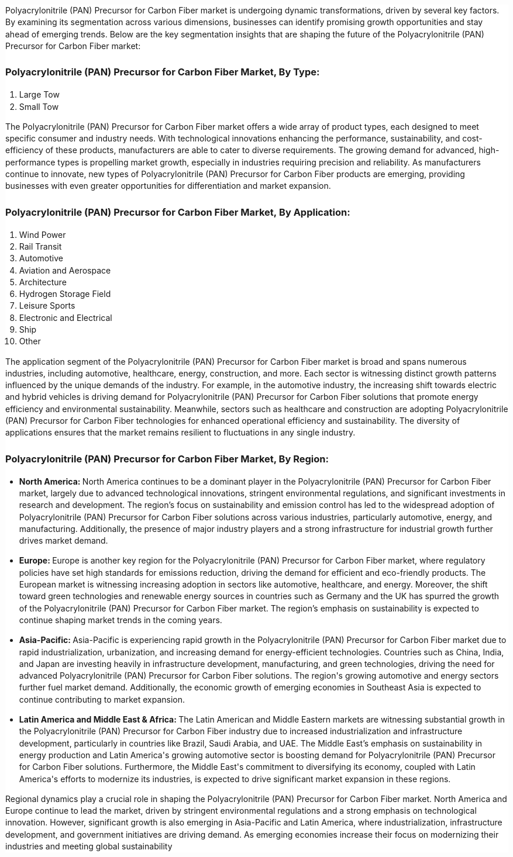 Polyacrylonitrile (PAN) Precursor for Carbon Fiber market is undergoing dynamic transformations, driven by several key factors. By examining its segmentation across various dimensions, businesses can identify promising growth opportunities and stay ahead of emerging trends. Below are the key segmentation insights that are shaping the future of the Polyacrylonitrile (PAN) Precursor for Carbon Fiber market:</p><h3><strong>Polyacrylonitrile (PAN) Precursor for Carbon Fiber Market, By Type:<br /></strong></h3><ol><li>Large Tow<li> Small Tow</li></ol><p>The Polyacrylonitrile (PAN) Precursor for Carbon Fiber market offers a wide array of product types, each designed to meet specific consumer and industry needs. With technological innovations enhancing the performance, sustainability, and cost-efficiency of these products, manufacturers are able to cater to diverse requirements. The growing demand for advanced, high-performance types is propelling market growth, especially in industries requiring precision and reliability. As manufacturers continue to innovate, new types of Polyacrylonitrile (PAN) Precursor for Carbon Fiber products are emerging, providing businesses with even greater opportunities for differentiation and market expansion.</p><h3>Polyacrylonitrile (PAN) Precursor for Carbon Fiber Market,&nbsp;By Application:</h3><ol><li>Wind Power<li> Rail Transit<li> Automotive<li> Aviation and Aerospace<li> Architecture<li> Hydrogen Storage Field<li> Leisure Sports<li> Electronic and Electrical<li> Ship<li> Other</li></ol><p>The application segment of the Polyacrylonitrile (PAN) Precursor for Carbon Fiber market is broad and spans numerous industries, including automotive, healthcare, energy, construction, and more. Each sector is witnessing distinct growth patterns influenced by the unique demands of the industry. For example, in the automotive industry, the increasing shift towards electric and hybrid vehicles is driving demand for Polyacrylonitrile (PAN) Precursor for Carbon Fiber solutions that promote energy efficiency and environmental sustainability. Meanwhile, sectors such as healthcare and construction are adopting Polyacrylonitrile (PAN) Precursor for Carbon Fiber technologies for enhanced operational efficiency and sustainability. The diversity of applications ensures that the market remains resilient to fluctuations in any single industry.</p><h3>Polyacrylonitrile (PAN) Precursor for Carbon Fiber Market, By Region:</h3><ul><li><p><strong>North America:&nbsp;</strong>North America continues to be a dominant player in the Polyacrylonitrile (PAN) Precursor for Carbon Fiber market, largely due to advanced technological innovations, stringent environmental regulations, and significant investments in research and development. The region&rsquo;s focus on sustainability and emission control has led to the widespread adoption of Polyacrylonitrile (PAN) Precursor for Carbon Fiber solutions across various industries, particularly automotive, energy, and manufacturing. Additionally, the presence of major industry players and a strong infrastructure for industrial growth further drives market demand.</p></li><li><p><strong><strong>Europe:&nbsp;</strong></strong>Europe is another key region for the Polyacrylonitrile (PAN) Precursor for Carbon Fiber market, where regulatory policies have set high standards for emissions reduction, driving the demand for efficient and eco-friendly products. The European market is witnessing increasing adoption in sectors like automotive, healthcare, and energy. Moreover, the shift toward green technologies and renewable energy sources in countries such as Germany and the UK has spurred the growth of the Polyacrylonitrile (PAN) Precursor for Carbon Fiber market. The region&rsquo;s emphasis on sustainability is expected to continue shaping market trends in the coming years.</p></li><li><p><strong><strong>Asia-Pacific:&nbsp;</strong></strong>Asia-Pacific is experiencing rapid growth in the Polyacrylonitrile (PAN) Precursor for Carbon Fiber market due to rapid industrialization, urbanization, and increasing demand for energy-efficient technologies. Countries such as China, India, and Japan are investing heavily in infrastructure development, manufacturing, and green technologies, driving the need for advanced Polyacrylonitrile (PAN) Precursor for Carbon Fiber solutions. The region's growing automotive and energy sectors further fuel market demand. Additionally, the economic growth of emerging economies in Southeast Asia is expected to continue contributing to market expansion.</p></li><li><p><strong><strong>Latin America and Middle East &amp; Africa:&nbsp;</strong></strong>The Latin American and Middle Eastern markets are witnessing substantial growth in the Polyacrylonitrile (PAN) Precursor for Carbon Fiber industry due to increased industrialization and infrastructure development, particularly in countries like Brazil, Saudi Arabia, and UAE. The Middle East&rsquo;s emphasis on sustainability in energy production and Latin America's growing automotive sector is boosting demand for Polyacrylonitrile (PAN) Precursor for Carbon Fiber solutions. Furthermore, the Middle East's commitment to diversifying its economy, coupled with Latin America's efforts to modernize its industries, is expected to drive significant market expansion in these regions.</p></li></ul><p>Regional dynamics play a crucial role in shaping the Polyacrylonitrile (PAN) Precursor for Carbon Fiber market. North America and Europe continue to lead the market, driven by stringent environmental regulations and a strong emphasis on technological innovation. However, significant growth is also emerging in Asia-Pacific and Latin America, where industrialization, infrastructure development, and government initiatives are driving demand. As emerging economies increase their focus on modernizing their industries and meeting global sustainability